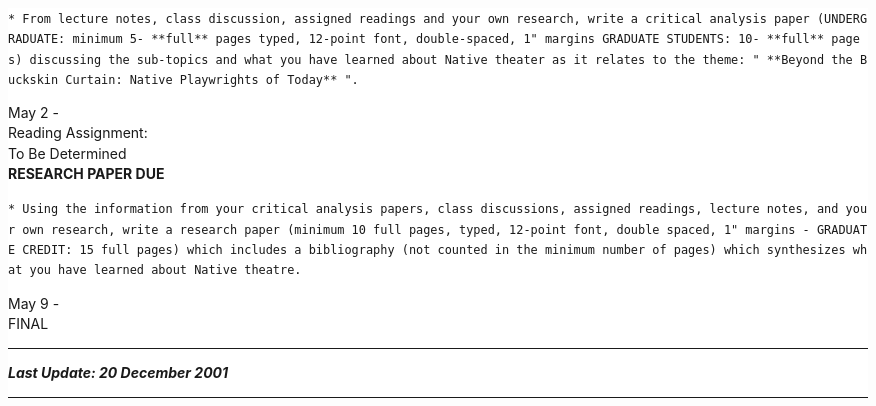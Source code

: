     * From lecture notes, class discussion, assigned readings and your own research, write a critical analysis paper (UNDERGRADUATE: minimum 5- **full** pages typed, 12-point font, double-spaced, 1" margins GRADUATE STUDENTS: 10- **full** pages) discussing the sub-topics and what you have learned about Native theater as it relates to the theme: " **Beyond the Buckskin Curtain: Native Playwrights of Today** ".    
  
May 2 -  
Reading Assignment:  
    To Be Determined  
     **RESEARCH PAPER DUE**  

    * Using the information from your critical analysis papers, class discussions, assigned readings, lecture notes, and your own research, write a research paper (minimum 10 full pages, typed, 12-point font, double spaced, 1" margins - GRADUATE CREDIT: 15 full pages) which includes a bibliography (not counted in the minimum number of pages) which synthesizes what you have learned about Native theatre.   
  
May 9 -  
FINAL  
  
  
  

* * *

**_Last Update: 20 December 2001_**

* * *

  
  

